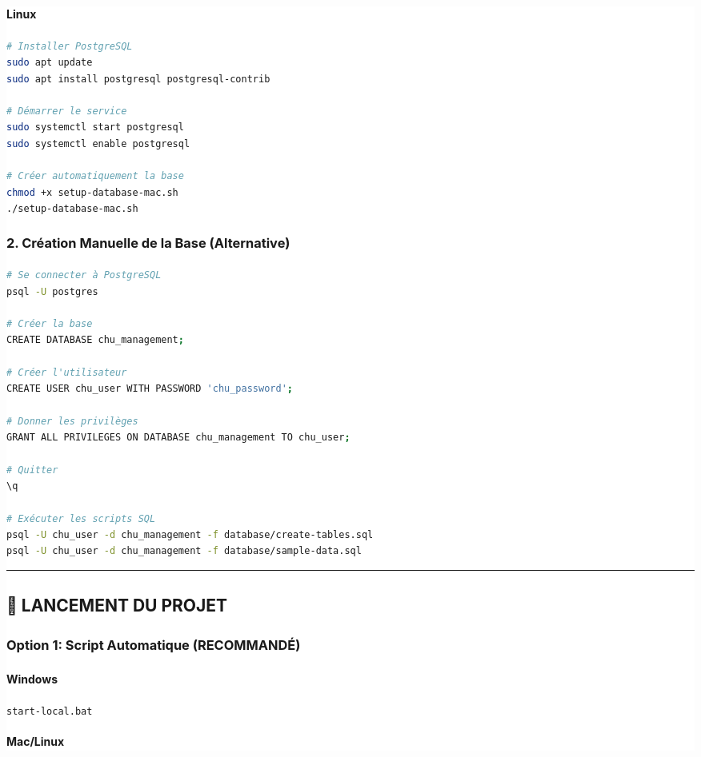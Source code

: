 #### Linux

```bash
# Installer PostgreSQL
sudo apt update
sudo apt install postgresql postgresql-contrib

# Démarrer le service
sudo systemctl start postgresql
sudo systemctl enable postgresql

# Créer automatiquement la base
chmod +x setup-database-mac.sh
./setup-database-mac.sh
```

### 2. Création Manuelle de la Base (Alternative)

```bash
# Se connecter à PostgreSQL
psql -U postgres

# Créer la base
CREATE DATABASE chu_management;

# Créer l'utilisateur
CREATE USER chu_user WITH PASSWORD 'chu_password';

# Donner les privilèges
GRANT ALL PRIVILEGES ON DATABASE chu_management TO chu_user;

# Quitter
\q

# Exécuter les scripts SQL
psql -U chu_user -d chu_management -f database/create-tables.sql
psql -U chu_user -d chu_management -f database/sample-data.sql
```

---

## 🚀 LANCEMENT DU PROJET

### Option 1: Script Automatique (RECOMMANDÉ)

#### Windows

```batch
start-local.bat
```

#### Mac/Linux
